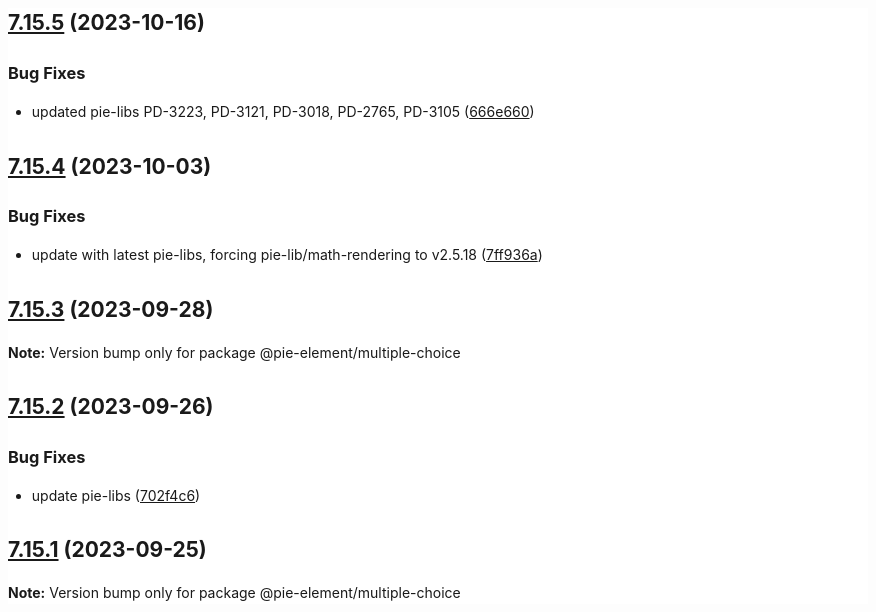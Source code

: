
## [7.15.5](https://github.com/pie-framework/pie-elements/compare/@pie-element/multiple-choice@7.15.4...@pie-element/multiple-choice@7.15.5) (2023-10-16)


### Bug Fixes

* updated pie-libs PD-3223, PD-3121, PD-3018, PD-2765, PD-3105 ([666e660](https://github.com/pie-framework/pie-elements/commit/666e6604c40b9bde8b88af5ce1b02ba65f11e957))





## [7.15.4](https://github.com/pie-framework/pie-elements/compare/@pie-element/multiple-choice@7.15.3...@pie-element/multiple-choice@7.15.4) (2023-10-03)


### Bug Fixes

* update with latest pie-libs, forcing pie-lib/math-rendering to v2.5.18 ([7ff936a](https://github.com/pie-framework/pie-elements/commit/7ff936ab9fc85c264032181755ce5e2149825406))





## [7.15.3](https://github.com/pie-framework/pie-elements/compare/@pie-element/multiple-choice@7.15.2...@pie-element/multiple-choice@7.15.3) (2023-09-28)

**Note:** Version bump only for package @pie-element/multiple-choice





## [7.15.2](https://github.com/pie-framework/pie-elements/compare/@pie-element/multiple-choice@7.15.1...@pie-element/multiple-choice@7.15.2) (2023-09-26)


### Bug Fixes

* update pie-libs ([702f4c6](https://github.com/pie-framework/pie-elements/commit/702f4c657f3413274b3a4443c1950e2cdf8e5588))





## [7.15.1](https://github.com/pie-framework/pie-elements/compare/@pie-element/multiple-choice@7.15.0...@pie-element/multiple-choice@7.15.1) (2023-09-25)

**Note:** Version bump only for package @pie-element/multiple-choice
